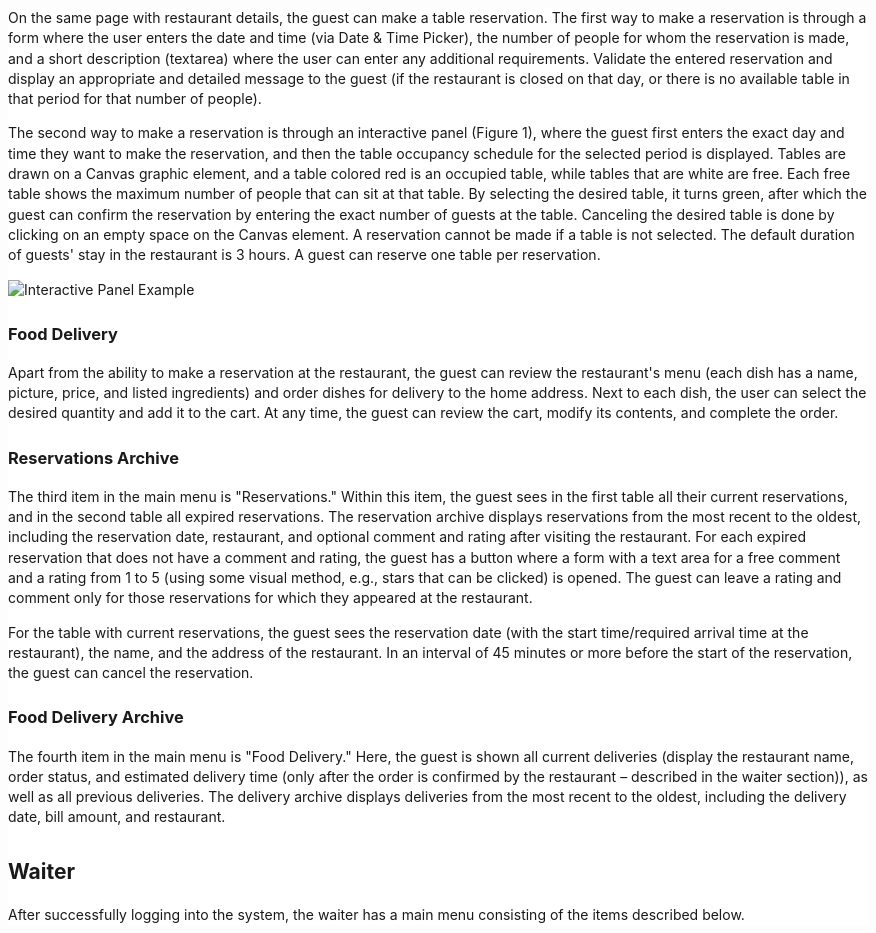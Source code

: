 On the same page with restaurant details, the guest can make a table reservation. The first way to make a reservation is through a form where the user enters the date and time (via Date & Time Picker), the number of people for whom the reservation is made, and a short description (textarea) where the user can enter any additional requirements. Validate the entered reservation and display an appropriate and detailed message to the guest (if the restaurant is closed on that day, or there is no available table in that period for that number of people).

The second way to make a reservation is through an interactive panel (Figure 1), where the guest first enters the exact day and time they want to make the reservation, and then the table occupancy schedule for the selected period is displayed. Tables are drawn on a Canvas graphic element, and a table colored red is an occupied table, while tables that are white are free. Each free table shows the maximum number of people that can sit at that table. By selecting the desired table, it turns green, after which the guest can confirm the reservation by entering the exact number of guests at the table. Canceling the desired table is done by clicking on an empty space on the Canvas element. A reservation cannot be made if a table is not selected. The default duration of guests' stay in the restaurant is 3 hours. A guest can reserve one table per reservation.

![Interactive Panel Example](path_to_image)

### Food Delivery

Apart from the ability to make a reservation at the restaurant, the guest can review the restaurant's menu (each dish has a name, picture, price, and listed ingredients) and order dishes for delivery to the home address. Next to each dish, the user can select the desired quantity and add it to the cart. At any time, the guest can review the cart, modify its contents, and complete the order.

### Reservations Archive

The third item in the main menu is "Reservations." Within this item, the guest sees in the first table all their current reservations, and in the second table all expired reservations. The reservation archive displays reservations from the most recent to the oldest, including the reservation date, restaurant, and optional comment and rating after visiting the restaurant. For each expired reservation that does not have a comment and rating, the guest has a button where a form with a text area for a free comment and a rating from 1 to 5 (using some visual method, e.g., stars that can be clicked) is opened. The guest can leave a rating and comment only for those reservations for which they appeared at the restaurant.

For the table with current reservations, the guest sees the reservation date (with the start time/required arrival time at the restaurant), the name, and the address of the restaurant. In an interval of 45 minutes or more before the start of the reservation, the guest can cancel the reservation.

### Food Delivery Archive

The fourth item in the main menu is "Food Delivery." Here, the guest is shown all current deliveries (display the restaurant name, order status, and estimated delivery time (only after the order is confirmed by the restaurant – described in the waiter section)), as well as all previous deliveries. The delivery archive displays deliveries from the most recent to the oldest, including the delivery date, bill amount, and restaurant.

## Waiter

After successfully logging into the system, the waiter has a main menu consisting of the items described below.
